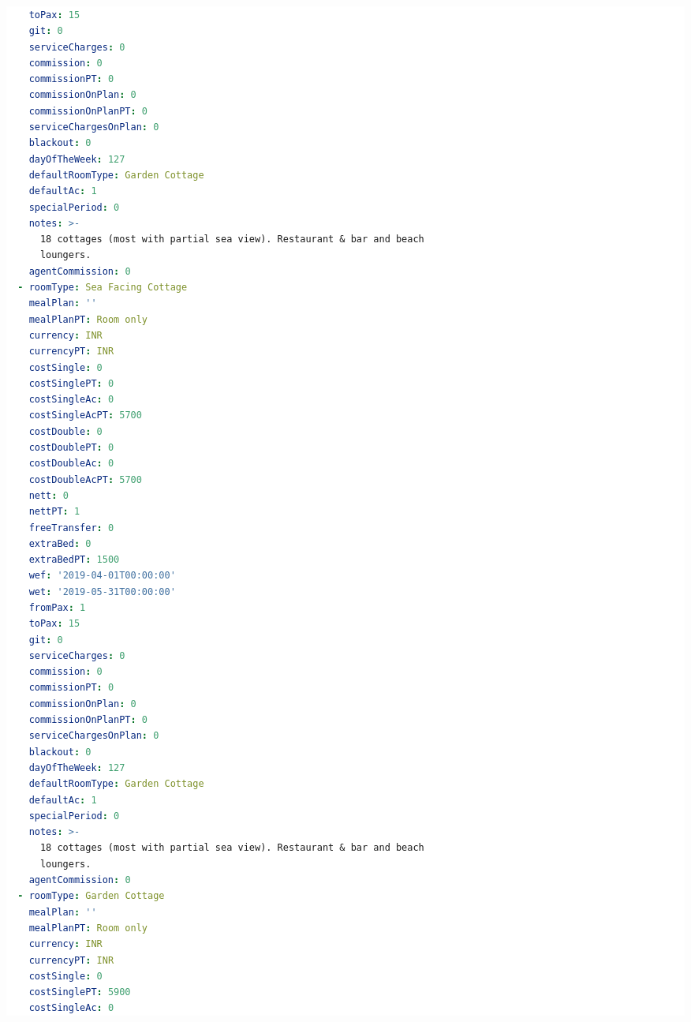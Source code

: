 ```yaml
    toPax: 15
    git: 0
    serviceCharges: 0
    commission: 0
    commissionPT: 0
    commissionOnPlan: 0
    commissionOnPlanPT: 0
    serviceChargesOnPlan: 0
    blackout: 0
    dayOfTheWeek: 127
    defaultRoomType: Garden Cottage
    defaultAc: 1
    specialPeriod: 0
    notes: >-
      18 cottages (most with partial sea view). Restaurant & bar and beach
      loungers.
    agentCommission: 0
  - roomType: Sea Facing Cottage
    mealPlan: ''
    mealPlanPT: Room only
    currency: INR
    currencyPT: INR
    costSingle: 0
    costSinglePT: 0
    costSingleAc: 0
    costSingleAcPT: 5700
    costDouble: 0
    costDoublePT: 0
    costDoubleAc: 0
    costDoubleAcPT: 5700
    nett: 0
    nettPT: 1
    freeTransfer: 0
    extraBed: 0
    extraBedPT: 1500
    wef: '2019-04-01T00:00:00'
    wet: '2019-05-31T00:00:00'
    fromPax: 1
    toPax: 15
    git: 0
    serviceCharges: 0
    commission: 0
    commissionPT: 0
    commissionOnPlan: 0
    commissionOnPlanPT: 0
    serviceChargesOnPlan: 0
    blackout: 0
    dayOfTheWeek: 127
    defaultRoomType: Garden Cottage
    defaultAc: 1
    specialPeriod: 0
    notes: >-
      18 cottages (most with partial sea view). Restaurant & bar and beach
      loungers.
    agentCommission: 0
  - roomType: Garden Cottage
    mealPlan: ''
    mealPlanPT: Room only
    currency: INR
    currencyPT: INR
    costSingle: 0
    costSinglePT: 5900
    costSingleAc: 0
```